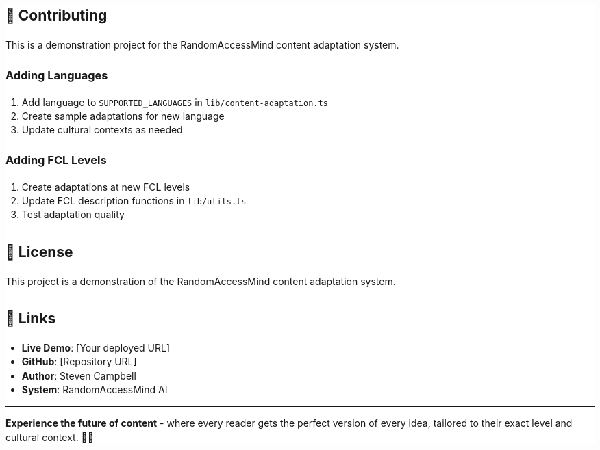 ## 🤝 **Contributing**

This is a demonstration project for the RandomAccessMind content adaptation system.

### Adding Languages

1. Add language to `SUPPORTED_LANGUAGES` in `lib/content-adaptation.ts`
2. Create sample adaptations for new language
3. Update cultural contexts as needed

### Adding FCL Levels

1. Create adaptations at new FCL levels
2. Update FCL description functions in `lib/utils.ts`
3. Test adaptation quality

## 📄 **License**

This project is a demonstration of the RandomAccessMind content adaptation system.

## 🔗 **Links**

- **Live Demo**: [Your deployed URL]
- **GitHub**: [Repository URL]
- **Author**: Steven Campbell
- **System**: RandomAccessMind AI

---

**Experience the future of content** - where every reader gets the perfect version of every idea, tailored to their exact level and cultural context. 🧠✨
